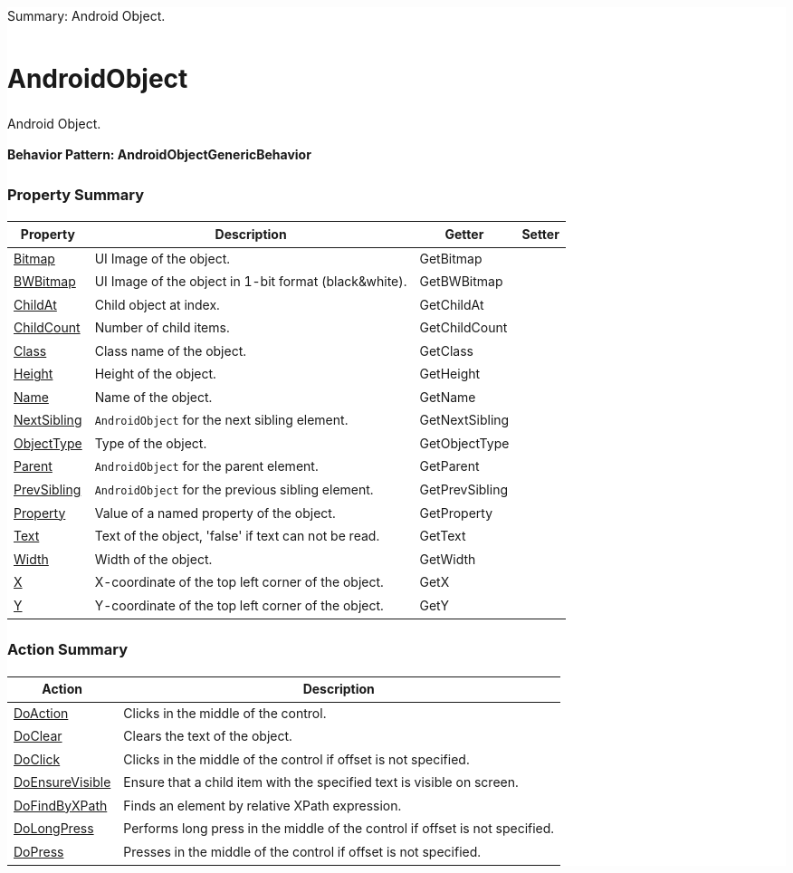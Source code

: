 Summary: Android Object.

# AndroidObject

Android Object.





**Behavior Pattern: AndroidObjectGenericBehavior**






### Property Summary
| **Property** | **Description** | **Getter** | **Setter** |
| ------------ | --------------- | ---------- | ---------- |
| [Bitmap](#bitmap) | UI Image of the object. | GetBitmap |  |
| [BWBitmap](#bwbitmap) | UI Image of the object in 1-bit format (black&white). | GetBWBitmap |  |
| [ChildAt](#childat) | Child object at index. | GetChildAt |  |
| [ChildCount](#childcount) | Number of child items. | GetChildCount |  |
| [Class](#class) | Class name of the object. | GetClass |  |
| [Height](#height) | Height of the object. | GetHeight |  |
| [Name](#name) | Name of the object. | GetName |  |
| [NextSibling](#nextsibling) | `AndroidObject` for the next sibling element. | GetNextSibling |  |
| [ObjectType](#objecttype) | Type of the object. | GetObjectType |  |
| [Parent](#parent) | `AndroidObject` for the parent element. | GetParent |  |
| [PrevSibling](#prevsibling) | `AndroidObject` for the previous sibling element. | GetPrevSibling |  |
| [Property](#property) | Value of a named property of the object. | GetProperty |  |
| [Text](#text) | Text of the object, 'false' if text can not be read. | GetText |  |
| [Width](#width) | Width of the object. | GetWidth |  |
| [X](#x) | X-coordinate of the top left corner of the object. | GetX |  |
| [Y](#y) | Y-coordinate of the top left corner of the object. | GetY |  |







### Action Summary
|  **Action** | **Description** | 
| ----------- | --------------- |
|  [DoAction](#doaction) | Clicks in the middle of the control. |
|  [DoClear](#doclear) | Clears the text of the object. |
|  [DoClick](#doclick) | Clicks in the middle of the control if offset is not specified. |
|  [DoEnsureVisible](#doensurevisible) | Ensure that a child item with the specified text is visible on screen. |
|  [DoFindByXPath](#dofindbyxpath) | Finds an element by relative XPath expression. |
|  [DoLongPress](#dolongpress) | Performs long press in the middle of the control if offset is not specified. |
|  [DoPress](#dopress) | Presses in the middle of the control if offset is not specified. |